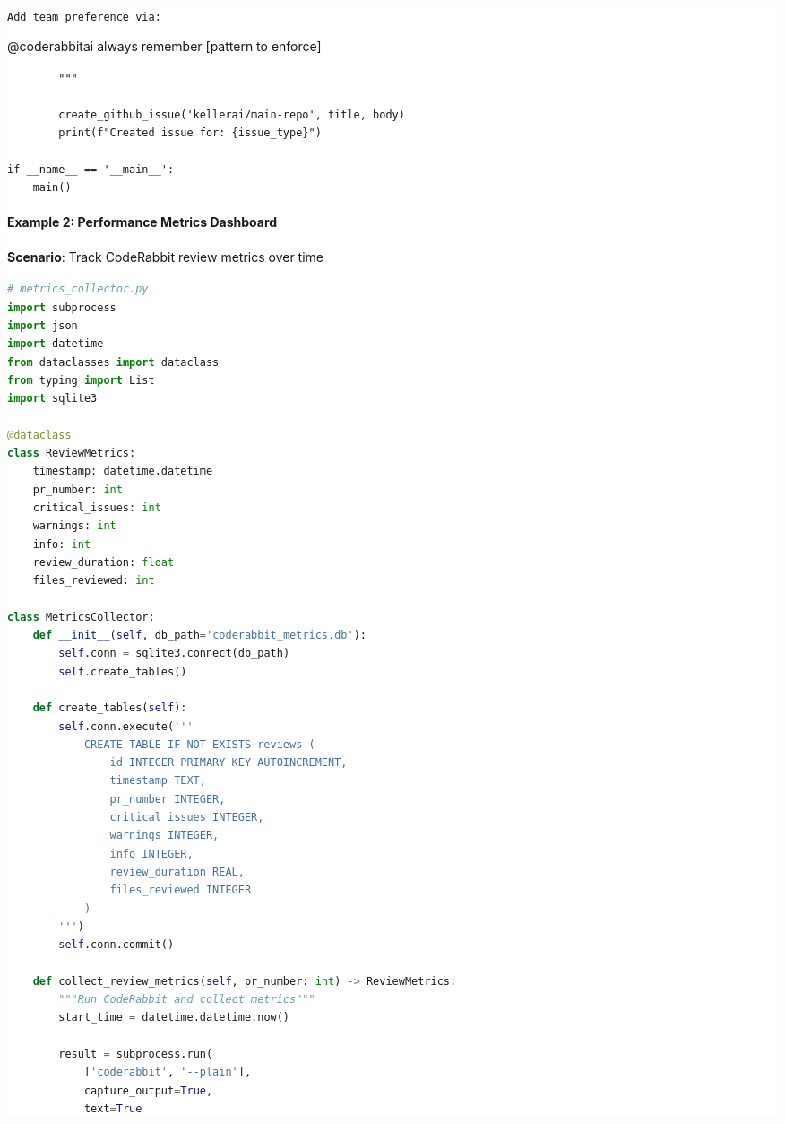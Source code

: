 ```python
Add team preference via:
```
@coderabbitai always remember [pattern to enforce]
```
        """
        
        create_github_issue('kellerai/main-repo', title, body)
        print(f"Created issue for: {issue_type}")

if __name__ == '__main__':
    main()
```

#### **Example 2: Performance Metrics Dashboard**

**Scenario**: Track CodeRabbit review metrics over time

```python
# metrics_collector.py
import subprocess
import json
import datetime
from dataclasses import dataclass
from typing import List
import sqlite3

@dataclass
class ReviewMetrics:
    timestamp: datetime.datetime
    pr_number: int
    critical_issues: int
    warnings: int
    info: int
    review_duration: float
    files_reviewed: int

class MetricsCollector:
    def __init__(self, db_path='coderabbit_metrics.db'):
        self.conn = sqlite3.connect(db_path)
        self.create_tables()
    
    def create_tables(self):
        self.conn.execute('''
            CREATE TABLE IF NOT EXISTS reviews (
                id INTEGER PRIMARY KEY AUTOINCREMENT,
                timestamp TEXT,
                pr_number INTEGER,
                critical_issues INTEGER,
                warnings INTEGER,
                info INTEGER,
                review_duration REAL,
                files_reviewed INTEGER
            )
        ''')
        self.conn.commit()
    
    def collect_review_metrics(self, pr_number: int) -> ReviewMetrics:
        """Run CodeRabbit and collect metrics"""
        start_time = datetime.datetime.now()
        
        result = subprocess.run(
            ['coderabbit', '--plain'],
            capture_output=True,
            text=True
```